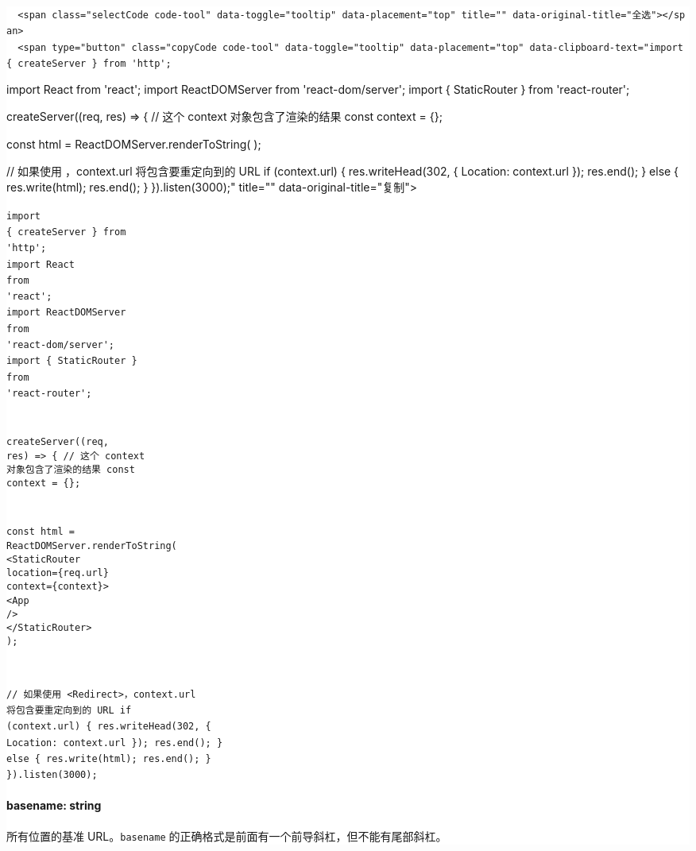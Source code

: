       <span class="selectCode code-tool" data-toggle="tooltip" data-placement="top" title="" data-original-title="全选"></span>
      <span type="button" class="copyCode code-tool" data-toggle="tooltip" data-placement="top" data-clipboard-text="import { createServer } from 'http';
import React from 'react';
import ReactDOMServer from 'react-dom/server';
import { StaticRouter } from 'react-router';

createServer((req, res) => {
  // 这个 context 对象包含了渲染的结果
  const context = {};

  const html = ReactDOMServer.renderToString(
    <StaticRouter location={req.url} context={context}>
      <App />
    </StaticRouter>
  );

  // 如果使用 <Redirect>，context.url 将包含要重定向到的 URL
  if (context.url) {
    res.writeHead(302, {
      Location: context.url
    });
    res.end();
  } else {
    res.write(html);
    res.end();
  }
}).listen(3000);" title="" data-original-title="复制"></span>
      <span type="button" class="saveToNote code-tool" data-toggle="tooltip" data-placement="top" title="" data-original-title="放进笔记"></span>
      </div>
      </div><pre class="hljs javascript"><code><span class="hljs-keyword">import</span> { createServer } <span class="hljs-keyword">from</span> <span class="hljs-string">'http'</span>;
<span class="hljs-keyword">import</span> React <span class="hljs-keyword">from</span> <span class="hljs-string">'react'</span>;
<span class="hljs-keyword">import</span> ReactDOMServer <span class="hljs-keyword">from</span> <span class="hljs-string">'react-dom/server'</span>;
<span class="hljs-keyword">import</span> { StaticRouter } <span class="hljs-keyword">from</span> <span class="hljs-string">'react-router'</span>;

createServer(<span class="hljs-function">(<span class="hljs-params">req, res</span>) =&gt;</span> {
  <span class="hljs-comment">// 这个 context 对象包含了渲染的结果</span>
  <span class="hljs-keyword">const</span> context = {};

  <span class="hljs-keyword">const</span> html = ReactDOMServer.renderToString(
    <span class="xml"><span class="hljs-tag">&lt;<span class="hljs-name">StaticRouter</span> <span class="hljs-attr">location</span>=<span class="hljs-string">{req.url}</span> <span class="hljs-attr">context</span>=<span class="hljs-string">{context}</span>&gt;</span>
      <span class="hljs-tag">&lt;<span class="hljs-name">App</span> /&gt;</span>
    <span class="hljs-tag">&lt;/<span class="hljs-name">StaticRouter</span>&gt;</span></span>
  );

  <span class="hljs-comment">// 如果使用 &lt;Redirect&gt;，context.url 将包含要重定向到的 URL</span>
  <span class="hljs-keyword">if</span> (context.url) {
    res.writeHead(<span class="hljs-number">302</span>, {
      <span class="hljs-attr">Location</span>: context.url
    });
    res.end();
  } <span class="hljs-keyword">else</span> {
    res.write(html);
    res.end();
  }
}).listen(<span class="hljs-number">3000</span>);</code></pre>
<h4>basename: string</h4>
<p>所有位置的基准 URL。<code>basename</code> 的正确格式是前面有一个前导斜杠，但不能有尾部斜杠。</p>